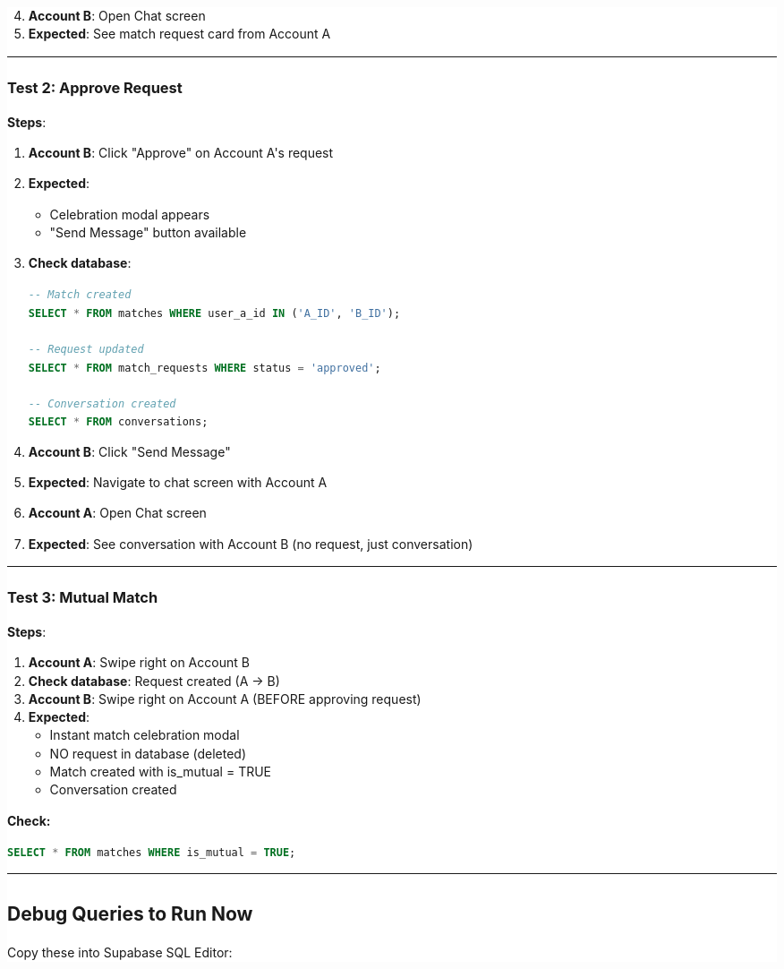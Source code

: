 4. **Account B**: Open Chat screen
5. **Expected**: See match request card from Account A

---

### Test 2: Approve Request

**Steps**:
1. **Account B**: Click "Approve" on Account A's request
2. **Expected**:
   - Celebration modal appears
   - "Send Message" button available

3. **Check database**:
   ```sql
   -- Match created
   SELECT * FROM matches WHERE user_a_id IN ('A_ID', 'B_ID');

   -- Request updated
   SELECT * FROM match_requests WHERE status = 'approved';

   -- Conversation created
   SELECT * FROM conversations;
   ```

4. **Account B**: Click "Send Message"
5. **Expected**: Navigate to chat screen with Account A

6. **Account A**: Open Chat screen
7. **Expected**: See conversation with Account B (no request, just conversation)

---

### Test 3: Mutual Match

**Steps**:
1. **Account A**: Swipe right on Account B
2. **Check database**: Request created (A → B)
3. **Account B**: Swipe right on Account A (BEFORE approving request)
4. **Expected**:
   - Instant match celebration modal
   - NO request in database (deleted)
   - Match created with is_mutual = TRUE
   - Conversation created

**Check:**
```sql
SELECT * FROM matches WHERE is_mutual = TRUE;
```

---

## Debug Queries to Run Now

Copy these into Supabase SQL Editor:
